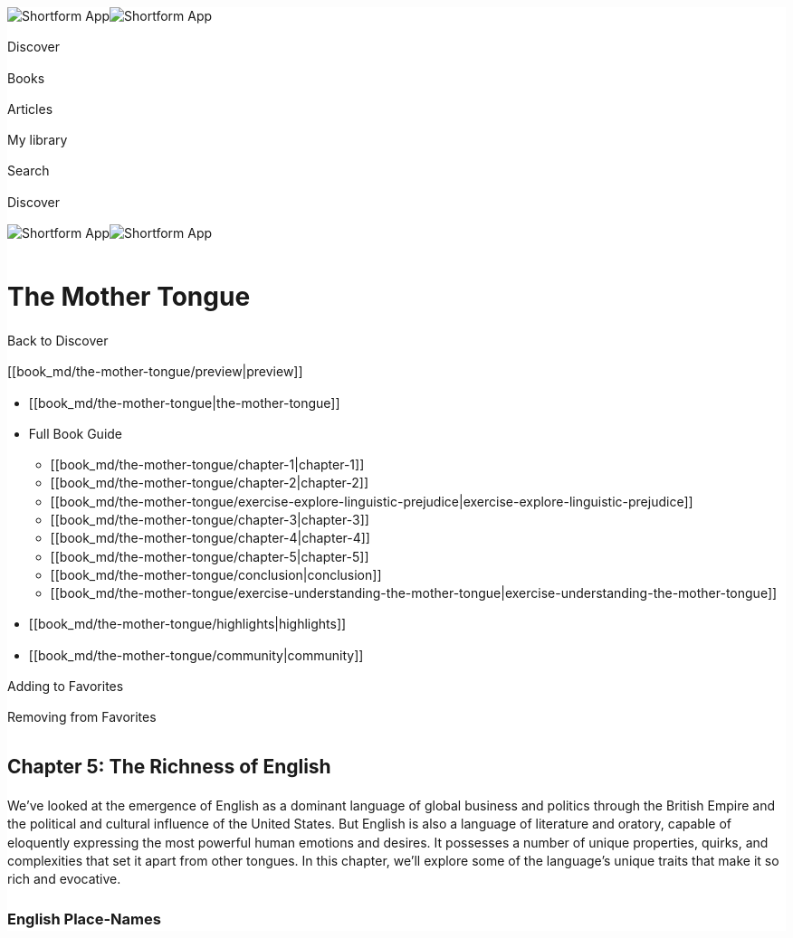![Shortform App](/img/logo.36a2399e.svg)![Shortform App](/img/logo-dark.70c1b072.svg)

Discover

Books

Articles

My library

Search

Discover

![Shortform App](/img/logo.36a2399e.svg)![Shortform App](/img/logo-dark.70c1b072.svg)

# The Mother Tongue

Back to Discover

[[book_md/the-mother-tongue/preview|preview]]

  * [[book_md/the-mother-tongue|the-mother-tongue]]
  * Full Book Guide

    * [[book_md/the-mother-tongue/chapter-1|chapter-1]]
    * [[book_md/the-mother-tongue/chapter-2|chapter-2]]
    * [[book_md/the-mother-tongue/exercise-explore-linguistic-prejudice|exercise-explore-linguistic-prejudice]]
    * [[book_md/the-mother-tongue/chapter-3|chapter-3]]
    * [[book_md/the-mother-tongue/chapter-4|chapter-4]]
    * [[book_md/the-mother-tongue/chapter-5|chapter-5]]
    * [[book_md/the-mother-tongue/conclusion|conclusion]]
    * [[book_md/the-mother-tongue/exercise-understanding-the-mother-tongue|exercise-understanding-the-mother-tongue]]
  * [[book_md/the-mother-tongue/highlights|highlights]]
  * [[book_md/the-mother-tongue/community|community]]



Adding to Favorites 

Removing from Favorites 

## Chapter 5: The Richness of English

We’ve looked at the emergence of English as a dominant language of global business and politics through the British Empire and the political and cultural influence of the United States. But English is also a language of literature and oratory, capable of eloquently expressing the most powerful human emotions and desires. It possesses a number of unique properties, quirks, and complexities that set it apart from other tongues. In this chapter, we’ll explore some of the language’s unique traits that make it so rich and evocative.

### English Place-Names
